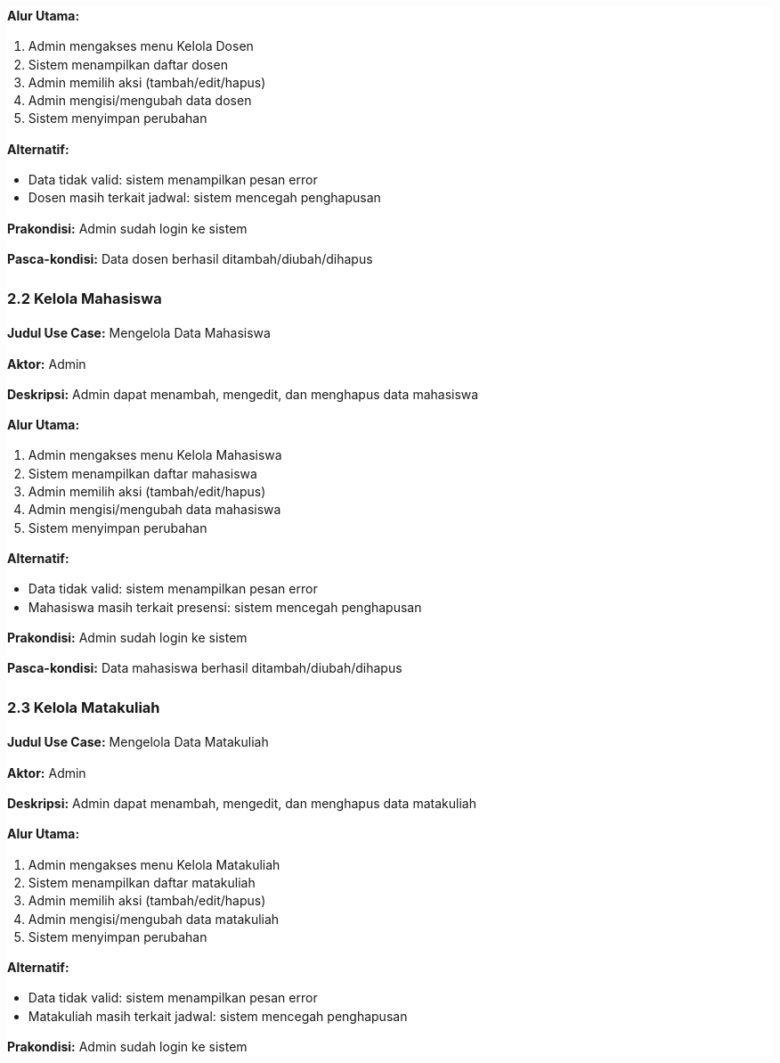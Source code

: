 **Alur Utama:**
1. Admin mengakses menu Kelola Dosen
2. Sistem menampilkan daftar dosen
3. Admin memilih aksi (tambah/edit/hapus)
4. Admin mengisi/mengubah data dosen
5. Sistem menyimpan perubahan

**Alternatif:**
- Data tidak valid: sistem menampilkan pesan error
- Dosen masih terkait jadwal: sistem mencegah penghapusan

**Prakondisi:** Admin sudah login ke sistem

**Pasca-kondisi:** Data dosen berhasil ditambah/diubah/dihapus

### 2.2 Kelola Mahasiswa
**Judul Use Case:** Mengelola Data Mahasiswa

**Aktor:** Admin

**Deskripsi:** Admin dapat menambah, mengedit, dan menghapus data mahasiswa

**Alur Utama:**
1. Admin mengakses menu Kelola Mahasiswa
2. Sistem menampilkan daftar mahasiswa
3. Admin memilih aksi (tambah/edit/hapus)
4. Admin mengisi/mengubah data mahasiswa
5. Sistem menyimpan perubahan

**Alternatif:**
- Data tidak valid: sistem menampilkan pesan error
- Mahasiswa masih terkait presensi: sistem mencegah penghapusan

**Prakondisi:** Admin sudah login ke sistem

**Pasca-kondisi:** Data mahasiswa berhasil ditambah/diubah/dihapus

### 2.3 Kelola Matakuliah
**Judul Use Case:** Mengelola Data Matakuliah

**Aktor:** Admin

**Deskripsi:** Admin dapat menambah, mengedit, dan menghapus data matakuliah

**Alur Utama:**
1. Admin mengakses menu Kelola Matakuliah
2. Sistem menampilkan daftar matakuliah
3. Admin memilih aksi (tambah/edit/hapus)
4. Admin mengisi/mengubah data matakuliah
5. Sistem menyimpan perubahan

**Alternatif:**
- Data tidak valid: sistem menampilkan pesan error
- Matakuliah masih terkait jadwal: sistem mencegah penghapusan

**Prakondisi:** Admin sudah login ke sistem

